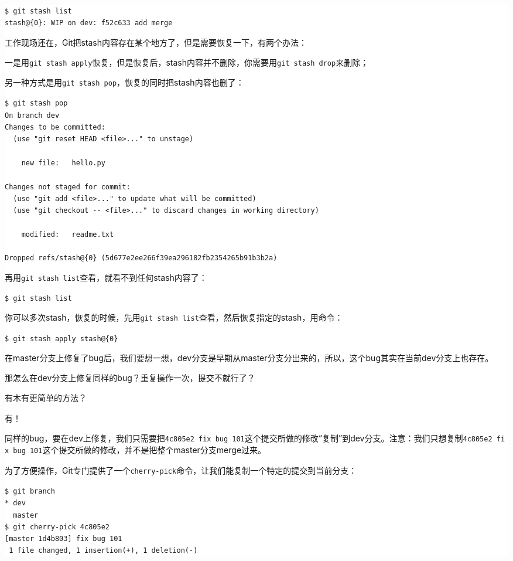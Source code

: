 ```
$ git stash list
stash@{0}: WIP on dev: f52c633 add merge
```

工作现场还在，Git把stash内容存在某个地方了，但是需要恢复一下，有两个办法：

一是用`git stash apply`恢复，但是恢复后，stash内容并不删除，你需要用`git stash drop`来删除；

另一种方式是用`git stash pop`，恢复的同时把stash内容也删了：

```
$ git stash pop
On branch dev
Changes to be committed:
  (use "git reset HEAD <file>..." to unstage)

	new file:   hello.py

Changes not staged for commit:
  (use "git add <file>..." to update what will be committed)
  (use "git checkout -- <file>..." to discard changes in working directory)

	modified:   readme.txt

Dropped refs/stash@{0} (5d677e2ee266f39ea296182fb2354265b91b3b2a)
```

再用`git stash list`查看，就看不到任何stash内容了：

```
$ git stash list
```

你可以多次stash，恢复的时候，先用`git stash list`查看，然后恢复指定的stash，用命令：

```
$ git stash apply stash@{0}
```



在master分支上修复了bug后，我们要想一想，dev分支是早期从master分支分出来的，所以，这个bug其实在当前dev分支上也存在。

那怎么在dev分支上修复同样的bug？重复操作一次，提交不就行了？

有木有更简单的方法？

有！

同样的bug，要在dev上修复，我们只需要把`4c805e2 fix bug 101`这个提交所做的修改“复制”到dev分支。注意：我们只想复制`4c805e2 fix bug 101`这个提交所做的修改，并不是把整个master分支merge过来。

为了方便操作，Git专门提供了一个`cherry-pick`命令，让我们能复制一个特定的提交到当前分支：

```
$ git branch
* dev
  master
$ git cherry-pick 4c805e2
[master 1d4b803] fix bug 101
 1 file changed, 1 insertion(+), 1 deletion(-)
```


[^1]: Concurrent Versions System